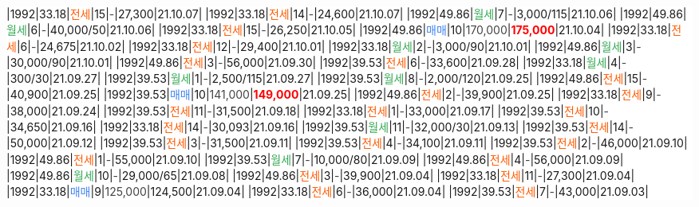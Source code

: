 |1992|33.18|<span style="color:#FF5A00">전세</span>|15|<span style="color:#444444">-</span>|27,300|21.10.07|
|1992|33.18|<span style="color:#FF5A00">전세</span>|14|<span style="color:#444444">-</span>|24,600|21.10.07|
|1992|49.86|<span style="color:#34A853">월세</span>|7|<span style="color:#444444">-</span>|3,000/115|21.10.06|
|1992|49.86|<span style="color:#34A853">월세</span>|6|<span style="color:#444444">-</span>|40,000/50|21.10.06|
|1992|33.18|<span style="color:#FF5A00">전세</span>|15|<span style="color:#444444">-</span>|26,250|21.10.05|
|1992|49.86|<span style="color:#4285F3">매매</span>|10|<span style="color:#444444">170,000</span>|<b><span style="color:#FF0000">175,000</span></b>|21.10.04|
|1992|33.18|<span style="color:#FF5A00">전세</span>|6|<span style="color:#444444">-</span>|24,675|21.10.02|
|1992|33.18|<span style="color:#FF5A00">전세</span>|12|<span style="color:#444444">-</span>|29,400|21.10.01|
|1992|33.18|<span style="color:#34A853">월세</span>|2|<span style="color:#444444">-</span>|3,000/90|21.10.01|
|1992|49.86|<span style="color:#34A853">월세</span>|3|<span style="color:#444444">-</span>|30,000/90|21.10.01|
|1992|49.86|<span style="color:#FF5A00">전세</span>|3|<span style="color:#444444">-</span>|56,000|21.09.30|
|1992|39.53|<span style="color:#FF5A00">전세</span>|6|<span style="color:#444444">-</span>|33,600|21.09.28|
|1992|33.18|<span style="color:#34A853">월세</span>|4|<span style="color:#444444">-</span>|300/30|21.09.27|
|1992|39.53|<span style="color:#34A853">월세</span>|1|<span style="color:#444444">-</span>|2,500/115|21.09.27|
|1992|39.53|<span style="color:#34A853">월세</span>|8|<span style="color:#444444">-</span>|2,000/120|21.09.25|
|1992|49.86|<span style="color:#FF5A00">전세</span>|15|<span style="color:#444444">-</span>|40,900|21.09.25|
|1992|39.53|<span style="color:#4285F3">매매</span>|10|<span style="color:#444444">141,000</span>|<b><span style="color:#FF0000">149,000</span></b>|21.09.25|
|1992|49.86|<span style="color:#FF5A00">전세</span>|2|<span style="color:#444444">-</span>|39,900|21.09.25|
|1992|33.18|<span style="color:#FF5A00">전세</span>|9|<span style="color:#444444">-</span>|38,000|21.09.24|
|1992|39.53|<span style="color:#FF5A00">전세</span>|11|<span style="color:#444444">-</span>|31,500|21.09.18|
|1992|33.18|<span style="color:#FF5A00">전세</span>|1|<span style="color:#444444">-</span>|33,000|21.09.17|
|1992|39.53|<span style="color:#FF5A00">전세</span>|10|<span style="color:#444444">-</span>|34,650|21.09.16|
|1992|33.18|<span style="color:#FF5A00">전세</span>|14|<span style="color:#444444">-</span>|30,093|21.09.16|
|1992|39.53|<span style="color:#34A853">월세</span>|11|<span style="color:#444444">-</span>|32,000/30|21.09.13|
|1992|39.53|<span style="color:#FF5A00">전세</span>|14|<span style="color:#444444">-</span>|50,000|21.09.12|
|1992|39.53|<span style="color:#FF5A00">전세</span>|3|<span style="color:#444444">-</span>|31,500|21.09.11|
|1992|39.53|<span style="color:#FF5A00">전세</span>|4|<span style="color:#444444">-</span>|34,100|21.09.11|
|1992|39.53|<span style="color:#FF5A00">전세</span>|2|<span style="color:#444444">-</span>|46,000|21.09.10|
|1992|49.86|<span style="color:#FF5A00">전세</span>|1|<span style="color:#444444">-</span>|55,000|21.09.10|
|1992|39.53|<span style="color:#34A853">월세</span>|7|<span style="color:#444444">-</span>|10,000/80|21.09.09|
|1992|49.86|<span style="color:#FF5A00">전세</span>|4|<span style="color:#444444">-</span>|56,000|21.09.09|
|1992|49.86|<span style="color:#34A853">월세</span>|10|<span style="color:#444444">-</span>|29,000/65|21.09.08|
|1992|49.86|<span style="color:#FF5A00">전세</span>|3|<span style="color:#444444">-</span>|39,900|21.09.04|
|1992|33.18|<span style="color:#FF5A00">전세</span>|11|<span style="color:#444444">-</span>|27,300|21.09.04|
|1992|33.18|<span style="color:#4285F3">매매</span>|9|<span style="color:#444444">125,000</span>|124,500|21.09.04|
|1992|33.18|<span style="color:#FF5A00">전세</span>|6|<span style="color:#444444">-</span>|36,000|21.09.04|
|1992|39.53|<span style="color:#FF5A00">전세</span>|7|<span style="color:#444444">-</span>|43,000|21.09.03|